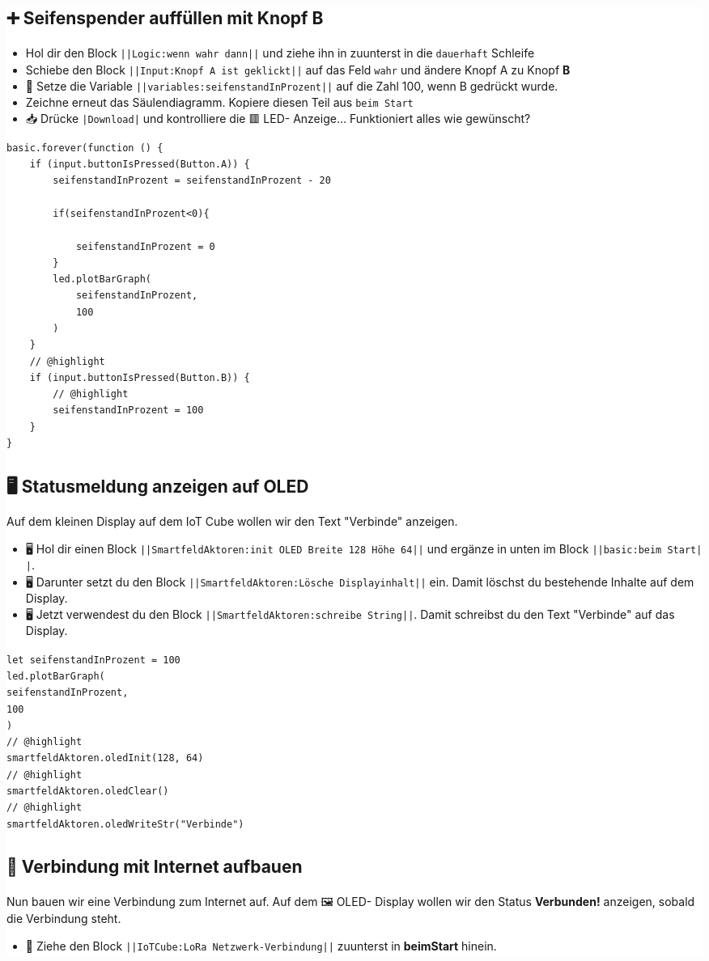 ## ➕ Seifenspender auffüllen mit Knopf B
* Hol dir den Block ``||Logic:wenn wahr dann||`` und ziehe ihn in zuunterst in
die ``dauerhaft`` Schleife
* Schiebe den Block ``||Input:Knopf A ist geklickt||`` auf das Feld ``wahr``
und ändere Knopf A zu Knopf **B**
* 🧼 Setze die Variable ``||variables:seifenstandInProzent||`` auf die Zahl 100, wenn B gedrückt wurde.
* Zeichne erneut das Säulendiagramm. Kopiere diesen Teil aus ``beim Start``
* 📥 Drücke `|Download|` und kontrolliere die 🟥 LED-  Anzeige... 
Funktioniert alles wie gewünscht?

```blocks
basic.forever(function () {
    if (input.buttonIsPressed(Button.A)) {
        seifenstandInProzent = seifenstandInProzent - 20
        
        if(seifenstandInProzent<0){
           
            seifenstandInProzent = 0
        }
        led.plotBarGraph(
            seifenstandInProzent,
            100
        )
    }
    // @highlight
    if (input.buttonIsPressed(Button.B)) {
        // @highlight
        seifenstandInProzent = 100
    }
}
```

## 🖥️ Statusmeldung anzeigen auf OLED
Auf dem kleinen Display auf dem IoT Cube wollen wir den Text "Verbinde" anzeigen. 

* 🖥️ Hol dir einen Block ``||SmartfeldAktoren:init OLED Breite 128 Höhe 64||``
und ergänze in unten im Block ``||basic:beim Start||``. 
* 🖥️ Darunter setzt du den Block ``||SmartfeldAktoren:Lösche Displayinhalt||``
ein.
Damit löschst du bestehende Inhalte auf dem Display.
* 🖥️ Jetzt verwendest du den Block ``||SmartfeldAktoren:schreibe String||``.
Damit schreibst du den Text "Verbinde" auf das Display.
```blocks
let seifenstandInProzent = 100
led.plotBarGraph(
seifenstandInProzent,
100
)
// @highlight
smartfeldAktoren.oledInit(128, 64)
// @highlight
smartfeldAktoren.oledClear()
// @highlight
smartfeldAktoren.oledWriteStr("Verbinde")
```
## 🛜 Verbindung mit Internet aufbauen
Nun bauen wir eine Verbindung zum Internet auf.
Auf dem 🖼️ OLED- Display wollen wir den Status **Verbunden!** anzeigen,
sobald die Verbindung steht. 
* 🛜 Ziehe den Block ``||IoTCube:LoRa Netzwerk-Verbindung||`` zuunterst in 
**beimStart** hinein.